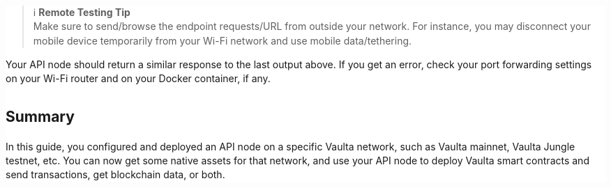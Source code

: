 > ℹ️ **Remote Testing Tip**  
> Make sure to send/browse the endpoint requests/URL from outside your network. For instance, you may disconnect your mobile device temporarily from your Wi-Fi network and use mobile data/tethering.

Your API node should return a similar response to the last output above. If you get an error, check your port forwarding settings on your Wi-Fi router and on your Docker container, if any.

## Summary

In this guide, you configured and deployed an API node on a specific Vaulta network, such as Vaulta mainnet, Vaulta Jungle testnet, etc. You can now get some native assets for that network, and use your API node to deploy Vaulta smart contracts and send transactions, get blockchain data, or both.
